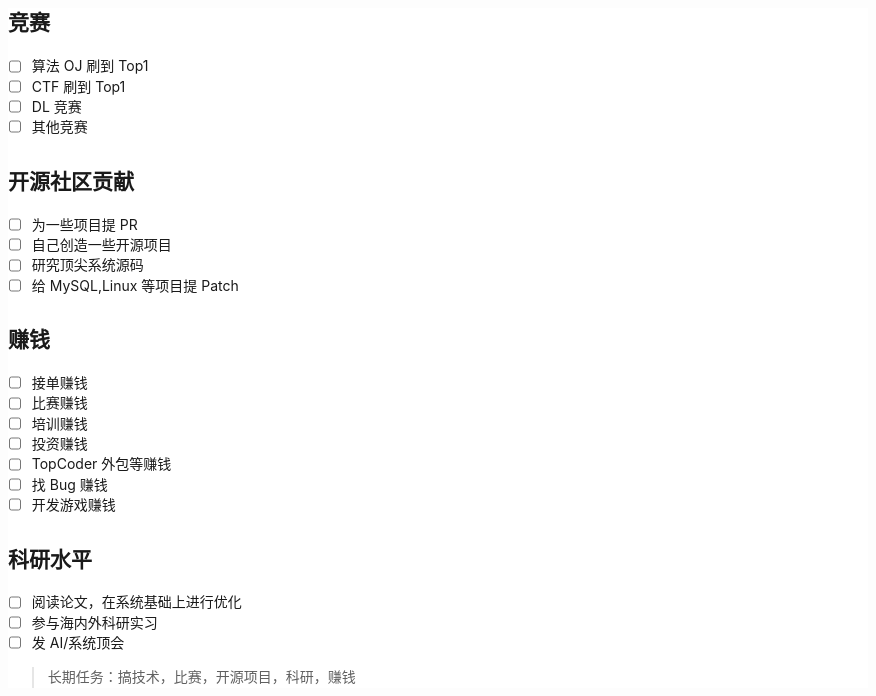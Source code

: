 ## 竞赛

- [ ] 算法 OJ 刷到 Top1
- [ ] CTF 刷到 Top1
- [ ] DL 竞赛
- [ ] 其他竞赛

## 开源社区贡献

- [ ] 为一些项目提 PR
- [ ] 自己创造一些开源项目
- [ ] 研究顶尖系统源码
- [ ] 给 MySQL,Linux 等项目提 Patch

## 赚钱

- [ ] 接单赚钱
- [ ] 比赛赚钱
- [ ] 培训赚钱
- [ ] 投资赚钱
- [ ] TopCoder 外包等赚钱
- [ ] 找 Bug 赚钱
- [ ] 开发游戏赚钱

## 科研水平

- [ ] 阅读论文，在系统基础上进行优化
- [ ] 参与海内外科研实习
- [ ] 发 AI/系统顶会

> 长期任务：搞技术，比赛，开源项目，科研，赚钱

